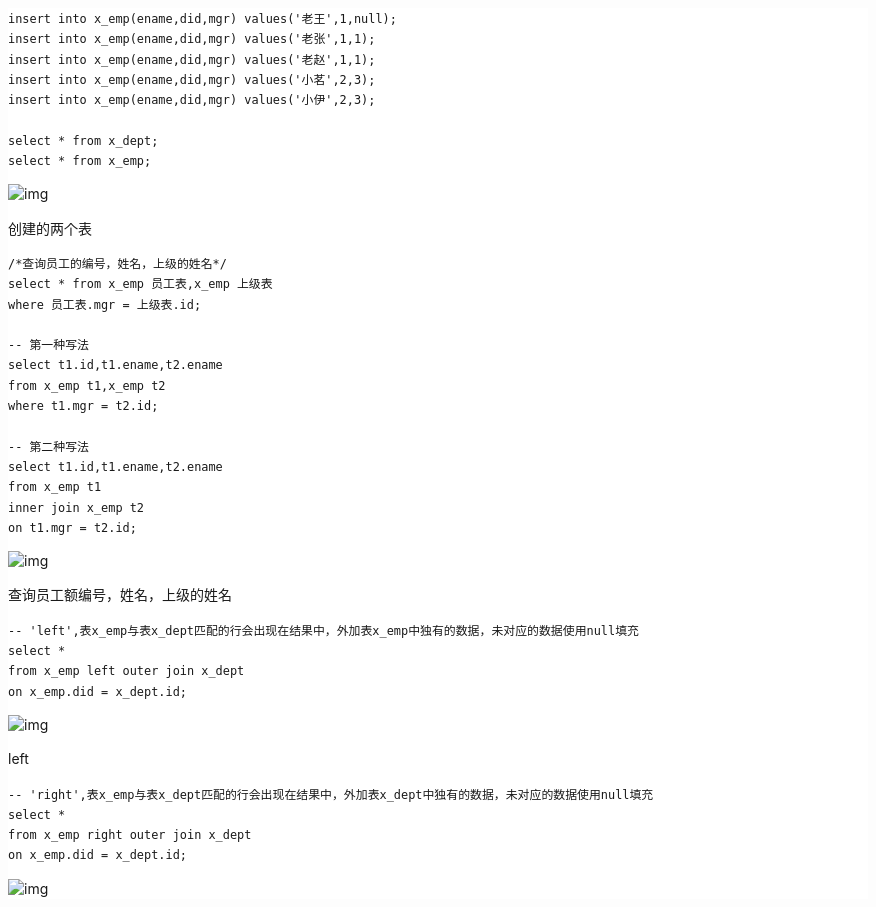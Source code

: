 ```
insert into x_emp(ename,did,mgr) values('老王',1,null);
insert into x_emp(ename,did,mgr) values('老张',1,1);
insert into x_emp(ename,did,mgr) values('老赵',1,1);
insert into x_emp(ename,did,mgr) values('小茗',2,3);
insert into x_emp(ename,did,mgr) values('小伊',2,3);

select * from x_dept;
select * from x_emp;
```

![img](https://upload-images.jianshu.io/upload_images/6078268-41a9124deff23372.png?imageMogr2/auto-orient/strip%7CimageView2/2/w/383/format/webp)

创建的两个表

```
/*查询员工的编号，姓名，上级的姓名*/
select * from x_emp 员工表,x_emp 上级表
where 员工表.mgr = 上级表.id;

-- 第一种写法
select t1.id,t1.ename,t2.ename
from x_emp t1,x_emp t2
where t1.mgr = t2.id;

-- 第二种写法
select t1.id,t1.ename,t2.ename
from x_emp t1
inner join x_emp t2
on t1.mgr = t2.id;
```

![img](https://upload-images.jianshu.io/upload_images/6078268-5e2c90d4285bd5bf.png?imageMogr2/auto-orient/strip%7CimageView2/2/w/190/format/webp)

查询员工额编号，姓名，上级的姓名

```
-- 'left',表x_emp与表x_dept匹配的行会出现在结果中，外加表x_emp中独有的数据，未对应的数据使用null填充
select * 
from x_emp left outer join x_dept
on x_emp.did = x_dept.id;
```

![img](https://upload-images.jianshu.io/upload_images/6078268-19faab48052e3d1e.png?imageMogr2/auto-orient/strip%7CimageView2/2/w/339/format/webp)

left

```
-- 'right',表x_emp与表x_dept匹配的行会出现在结果中，外加表x_dept中独有的数据，未对应的数据使用null填充
select * 
from x_emp right outer join x_dept
on x_emp.did = x_dept.id;
```

![img](https://upload-images.jianshu.io/upload_images/6078268-0193681e148bcee3.png?imageMogr2/auto-orient/strip%7CimageView2/2/w/340/format/webp)
